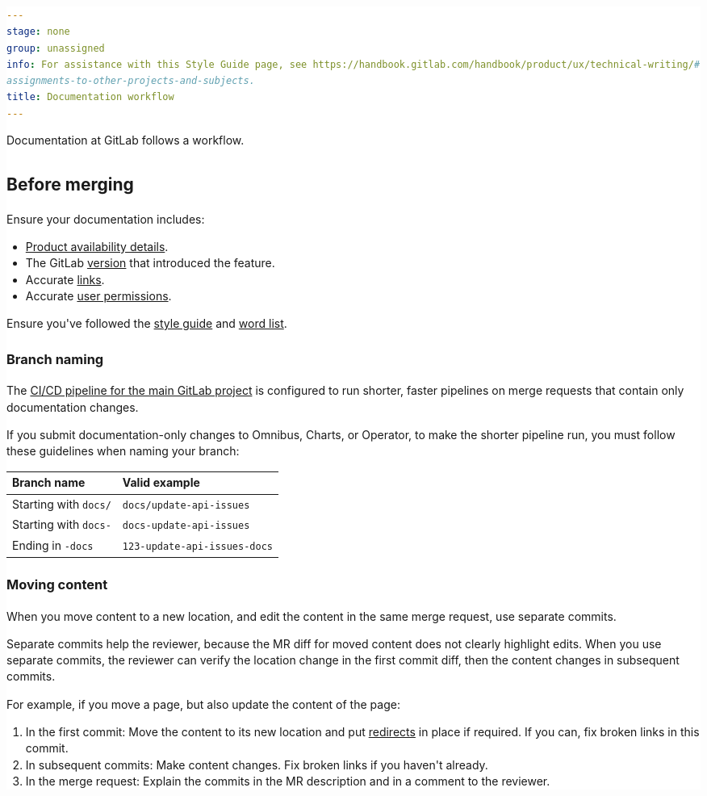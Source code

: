 ```yaml
---
stage: none
group: unassigned
info: For assistance with this Style Guide page, see https://handbook.gitlab.com/handbook/product/ux/technical-writing/#assignments-to-other-projects-and-subjects.
title: Documentation workflow
---
```


Documentation at GitLab follows a workflow.

## Before merging

Ensure your documentation includes:

- [Product availability details](styleguide/availability_details.md).
- The GitLab [version](styleguide/availability_details.md) that introduced the feature.
- Accurate [links](styleguide/_index.md#links).
- Accurate [user permissions](../../user/permissions.md).

Ensure you've followed the [style guide](styleguide/_index.md) and [word list](styleguide/word_list.md).

### Branch naming

The [CI/CD pipeline for the main GitLab project](../pipelines/_index.md) is configured to
run shorter, faster pipelines on merge requests that contain only documentation changes.

If you submit documentation-only changes to Omnibus, Charts, or Operator,
to make the shorter pipeline run, you must follow these guidelines when naming your branch:

| Branch name           | Valid example                |
|:----------------------|:-----------------------------|
| Starting with `docs/` | `docs/update-api-issues`     |
| Starting with `docs-` | `docs-update-api-issues`     |
| Ending in `-docs`     | `123-update-api-issues-docs` |

### Moving content

When you move content to a new location, and edit the content in the same merge request,
use separate commits.

Separate commits help the reviewer, because the MR diff for moved content
does not clearly highlight edits.
When you use separate commits, the reviewer can verify the location change
in the first commit diff, then the content changes in subsequent commits.

For example, if you move a page, but also update the content of the page:

1. In the first commit: Move the content to its new location and put [redirects](redirects.md) in place if required.
   If you can, fix broken links in this commit.
1. In subsequent commits: Make content changes. Fix broken links if you haven't already.
1. In the merge request: Explain the commits in the MR description and in a
   comment to the reviewer.
